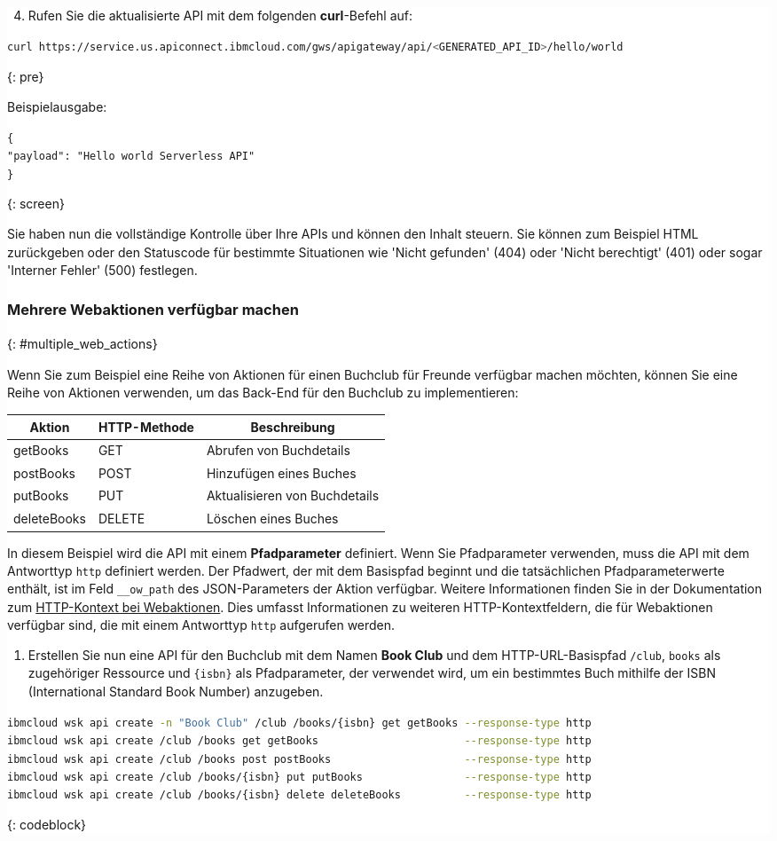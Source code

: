 4. Rufen Sie die aktualisierte API mit dem folgenden **curl**-Befehl auf:
  ```bash
  curl https://service.us.apiconnect.ibmcloud.com/gws/apigateway/api/<GENERATED_API_ID>/hello/world
  ```
  {: pre}

  Beispielausgabe:
  ```
  {
  "payload": "Hello world Serverless API"
  }
  ```
  {: screen}

Sie haben nun die vollständige Kontrolle über Ihre APIs und können den Inhalt steuern. Sie können zum Beispiel HTML zurückgeben oder den Statuscode für bestimmte Situationen wie 'Nicht gefunden' (404) oder 'Nicht berechtigt' (401) oder sogar 'Interner Fehler' (500) festlegen.

### Mehrere Webaktionen verfügbar machen
{: #multiple_web_actions}

Wenn Sie zum Beispiel eine Reihe von Aktionen für einen Buchclub für Freunde verfügbar machen möchten, können Sie eine Reihe von Aktionen verwenden, um das Back-End für den Buchclub zu implementieren:

| Aktion | HTTP-Methode | Beschreibung |
| ----------- | ----------- | ------------ |
| getBooks    | GET | Abrufen von Buchdetails  |
| postBooks   | POST | Hinzufügen eines Buches |
| putBooks    | PUT | Aktualisieren von Buchdetails |
| deleteBooks | DELETE | Löschen eines Buches |

In diesem Beispiel wird die API mit einem **Pfadparameter** definiert. Wenn Sie Pfadparameter verwenden, muss die API mit dem Antworttyp `http` definiert werden. Der Pfadwert, der mit dem Basispfad beginnt und die tatsächlichen Pfadparameterwerte enthält, ist im Feld `__ow_path` des JSON-Parameters der Aktion verfügbar. Weitere Informationen finden Sie in der Dokumentation zum [HTTP-Kontext bei Webaktionen](./openwhisk_webactions.html#http-context). Dies umfasst Informationen zu weiteren HTTP-Kontextfeldern, die für Webaktionen verfügbar sind, die mit einem Antworttyp `http` aufgerufen werden.

1. Erstellen Sie nun eine API für den Buchclub mit dem Namen **Book Club** und dem HTTP-URL-Basispfad `/club`, `books` als zugehöriger Ressource und `{isbn}` als Pfadparameter, der verwendet wird, um ein bestimmtes Buch mithilfe der ISBN (International Standard Book Number) anzugeben.
  ```bash
  ibmcloud wsk api create -n "Book Club" /club /books/{isbn} get getBooks --response-type http
  ibmcloud wsk api create /club /books get getBooks                       --response-type http
  ibmcloud wsk api create /club /books post postBooks                     --response-type http
  ibmcloud wsk api create /club /books/{isbn} put putBooks                --response-type http
  ibmcloud wsk api create /club /books/{isbn} delete deleteBooks          --response-type http
  ```
  {: codeblock}
